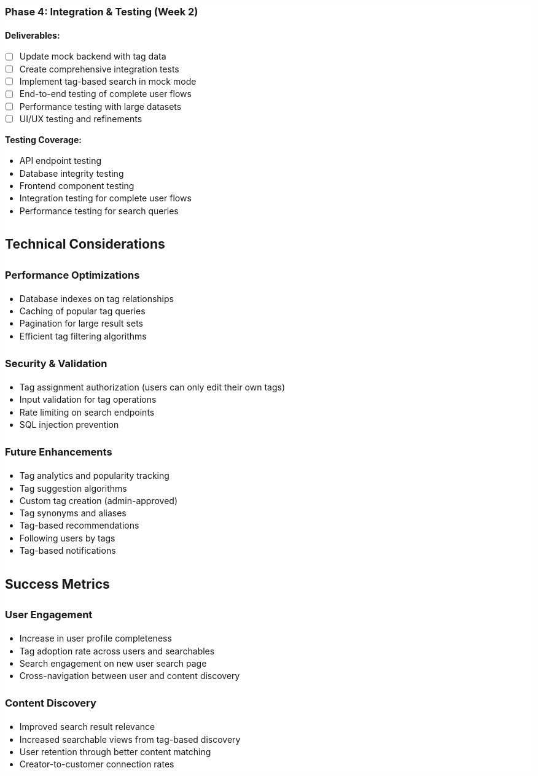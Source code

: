 ### Phase 4: Integration & Testing (Week 2)
**Deliverables:**
- [ ] Update mock backend with tag data
- [ ] Create comprehensive integration tests
- [ ] Implement tag-based search in mock mode
- [ ] End-to-end testing of complete user flows
- [ ] Performance testing with large datasets
- [ ] UI/UX testing and refinements

**Testing Coverage:**
- API endpoint testing
- Database integrity testing
- Frontend component testing
- Integration testing for complete user flows
- Performance testing for search queries

## Technical Considerations

### Performance Optimizations
- Database indexes on tag relationships
- Caching of popular tag queries
- Pagination for large result sets
- Efficient tag filtering algorithms

### Security & Validation
- Tag assignment authorization (users can only edit their own tags)
- Input validation for tag operations
- Rate limiting on search endpoints
- SQL injection prevention

### Future Enhancements
- Tag analytics and popularity tracking
- Tag suggestion algorithms
- Custom tag creation (admin-approved)
- Tag synonyms and aliases
- Tag-based recommendations
- Following users by tags
- Tag-based notifications

## Success Metrics

### User Engagement
- Increase in user profile completeness
- Tag adoption rate across users and searchables
- Search engagement on new user search page
- Cross-navigation between user and content discovery

### Content Discovery
- Improved search result relevance
- Increased searchable views from tag-based discovery
- User retention through better content matching
- Creator-to-customer connection rates
